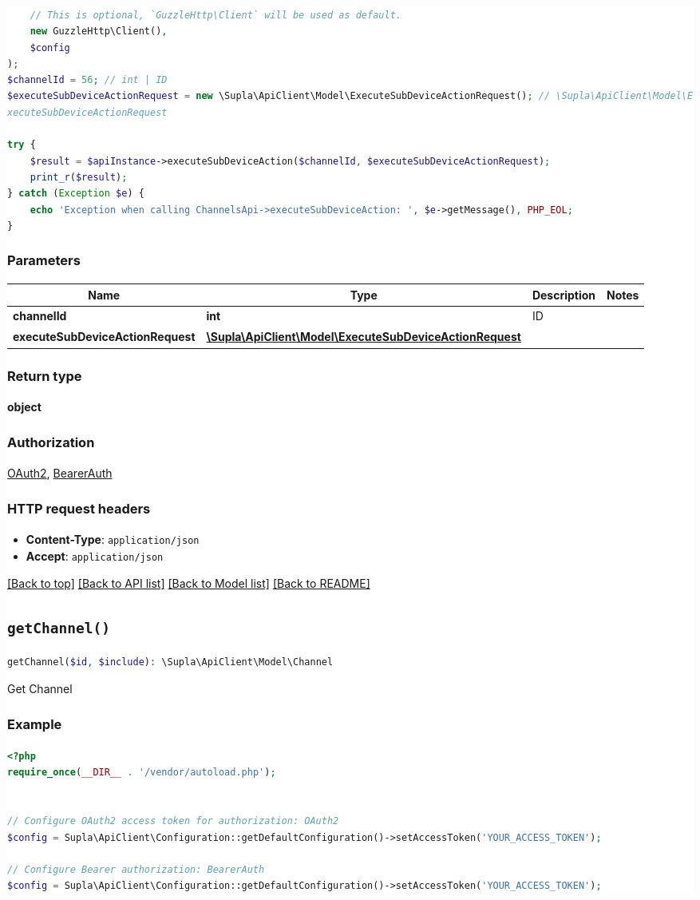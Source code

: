 ```php
    // This is optional, `GuzzleHttp\Client` will be used as default.
    new GuzzleHttp\Client(),
    $config
);
$channelId = 56; // int | ID
$executeSubDeviceActionRequest = new \Supla\ApiClient\Model\ExecuteSubDeviceActionRequest(); // \Supla\ApiClient\Model\ExecuteSubDeviceActionRequest

try {
    $result = $apiInstance->executeSubDeviceAction($channelId, $executeSubDeviceActionRequest);
    print_r($result);
} catch (Exception $e) {
    echo 'Exception when calling ChannelsApi->executeSubDeviceAction: ', $e->getMessage(), PHP_EOL;
}
```

### Parameters

| Name | Type | Description  | Notes |
| ------------- | ------------- | ------------- | ------------- |
| **channelId** | **int**| ID | |
| **executeSubDeviceActionRequest** | [**\Supla\ApiClient\Model\ExecuteSubDeviceActionRequest**](../Model/ExecuteSubDeviceActionRequest.md)|  | |

### Return type

**object**

### Authorization

[OAuth2](../../README.md#OAuth2), [BearerAuth](../../README.md#BearerAuth)

### HTTP request headers

- **Content-Type**: `application/json`
- **Accept**: `application/json`

[[Back to top]](#) [[Back to API list]](../../README.md#endpoints)
[[Back to Model list]](../../README.md#models)
[[Back to README]](../../README.md)

## `getChannel()`

```php
getChannel($id, $include): \Supla\ApiClient\Model\Channel
```

Get Channel

### Example

```php
<?php
require_once(__DIR__ . '/vendor/autoload.php');


// Configure OAuth2 access token for authorization: OAuth2
$config = Supla\ApiClient\Configuration::getDefaultConfiguration()->setAccessToken('YOUR_ACCESS_TOKEN');

// Configure Bearer authorization: BearerAuth
$config = Supla\ApiClient\Configuration::getDefaultConfiguration()->setAccessToken('YOUR_ACCESS_TOKEN');


```